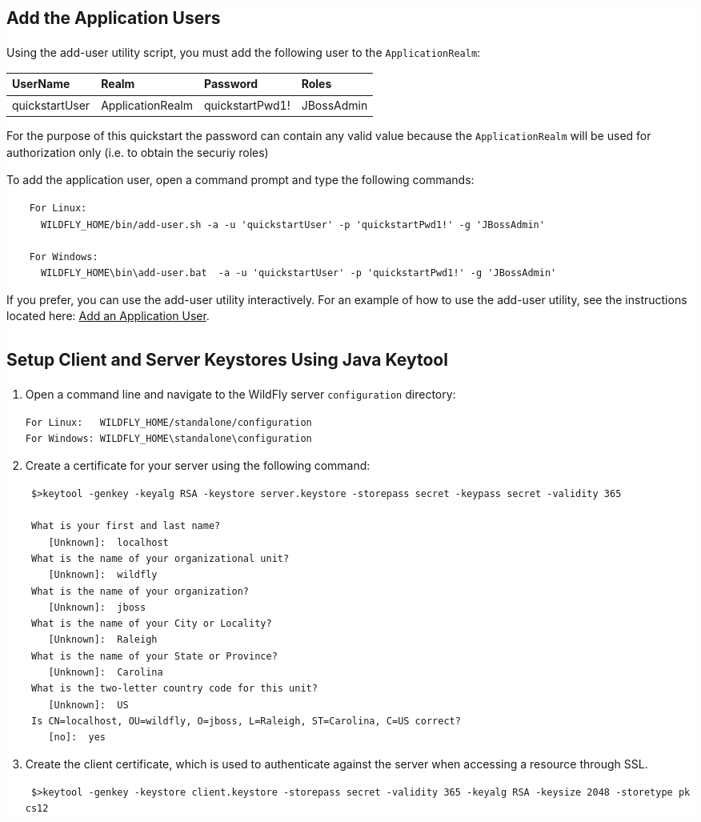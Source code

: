 ## Add the Application Users

Using the add-user utility script, you must add the following user to the `ApplicationRealm`:

| **UserName** | **Realm** | **Password** | **Roles** |
|:-----------|:-----------|:-----------|:-----------|
| quickstartUser| ApplicationRealm | quickstartPwd1!| JBossAdmin |

For the purpose of this quickstart the password can contain any valid value because the `ApplicationRealm` will be used for authorization only 
(i.e. to obtain the securiy roles)

To add the application user, open a command prompt and type the following commands:

        For Linux:        
          WILDFLY_HOME/bin/add-user.sh -a -u 'quickstartUser' -p 'quickstartPwd1!' -g 'JBossAdmin'

        For Windows:
          WILDFLY_HOME\bin\add-user.bat  -a -u 'quickstartUser' -p 'quickstartPwd1!' -g 'JBossAdmin'

If you prefer, you can use the add-user utility interactively.
For an example of how to use the add-user utility, see the instructions located here: [Add an Application User](https://github.com/jboss-developer/jboss-developer-shared-resources/blob/master/guides/CREATE_USERS.md#add-an-application-user).

## Setup Client and Server Keystores Using Java Keytool

1.  Open a command line and navigate to the WildFly server `configuration` directory:

        For Linux:   WILDFLY_HOME/standalone/configuration
        For Windows: WILDFLY_HOME\standalone\configuration
2. Create a certificate for your server using the following command:

        $>keytool -genkey -keyalg RSA -keystore server.keystore -storepass secret -keypass secret -validity 365

        What is your first and last name?
           [Unknown]:  localhost
        What is the name of your organizational unit?
           [Unknown]:  wildfly
        What is the name of your organization?
           [Unknown]:  jboss
        What is the name of your City or Locality?
           [Unknown]:  Raleigh
        What is the name of your State or Province?
           [Unknown]:  Carolina
        What is the two-letter country code for this unit?
           [Unknown]:  US
        Is CN=localhost, OU=wildfly, O=jboss, L=Raleigh, ST=Carolina, C=US correct?
           [no]:  yes

3. Create the client certificate, which is used to authenticate against the server when accessing a resource through SSL.

        $>keytool -genkey -keystore client.keystore -storepass secret -validity 365 -keyalg RSA -keysize 2048 -storetype pkcs12
        